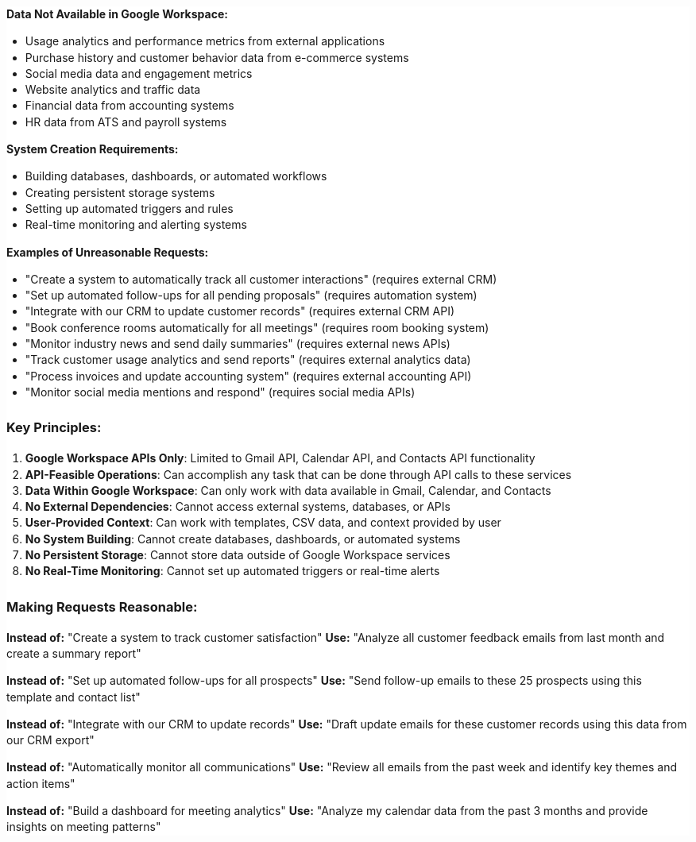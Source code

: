 **Data Not Available in Google Workspace:**
- Usage analytics and performance metrics from external applications
- Purchase history and customer behavior data from e-commerce systems
- Social media data and engagement metrics
- Website analytics and traffic data
- Financial data from accounting systems
- HR data from ATS and payroll systems

**System Creation Requirements:**
- Building databases, dashboards, or automated workflows
- Creating persistent storage systems
- Setting up automated triggers and rules
- Real-time monitoring and alerting systems

**Examples of Unreasonable Requests:**
- "Create a system to automatically track all customer interactions" (requires external CRM)
- "Set up automated follow-ups for all pending proposals" (requires automation system)
- "Integrate with our CRM to update customer records" (requires external CRM API)
- "Book conference rooms automatically for all meetings" (requires room booking system)
- "Monitor industry news and send daily summaries" (requires external news APIs)
- "Track customer usage analytics and send reports" (requires external analytics data)
- "Process invoices and update accounting system" (requires external accounting API)
- "Monitor social media mentions and respond" (requires social media APIs)

### **Key Principles:**

1. **Google Workspace APIs Only**: Limited to Gmail API, Calendar API, and Contacts API functionality
2. **API-Feasible Operations**: Can accomplish any task that can be done through API calls to these services
3. **Data Within Google Workspace**: Can only work with data available in Gmail, Calendar, and Contacts
4. **No External Dependencies**: Cannot access external systems, databases, or APIs
5. **User-Provided Context**: Can work with templates, CSV data, and context provided by user
6. **No System Building**: Cannot create databases, dashboards, or automated systems
7. **No Persistent Storage**: Cannot store data outside of Google Workspace services
8. **No Real-Time Monitoring**: Cannot set up automated triggers or real-time alerts

### **Making Requests Reasonable:**

**Instead of:** "Create a system to track customer satisfaction"
**Use:** "Analyze all customer feedback emails from last month and create a summary report"

**Instead of:** "Set up automated follow-ups for all prospects"
**Use:** "Send follow-up emails to these 25 prospects using this template and contact list"

**Instead of:** "Integrate with our CRM to update records"
**Use:** "Draft update emails for these customer records using this data from our CRM export"

**Instead of:** "Automatically monitor all communications"
**Use:** "Review all emails from the past week and identify key themes and action items"

**Instead of:** "Build a dashboard for meeting analytics"
**Use:** "Analyze my calendar data from the past 3 months and provide insights on meeting patterns"
